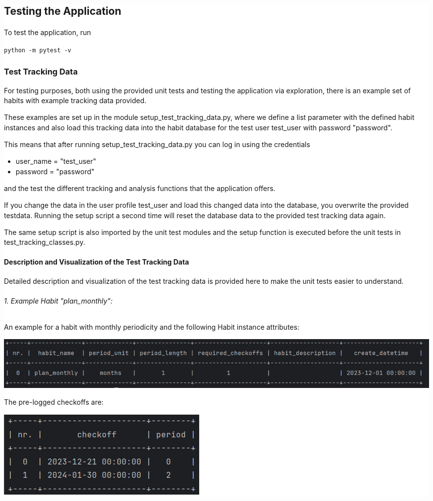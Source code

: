## **Testing the Application**
To test the application, run

`python -m pytest -v`

### Test Tracking Data
For testing purposes, both using the provided unit tests and testing the application via exploration, there is an example set of habits with example tracking data provided.

These examples are set up in the module setup_test_tracking_data.py, where we define a list parameter with the defined habit instances and also load this tracking data into the habit database for the test user test_user with password "password".

This means that after running setup_test_tracking_data.py you can log in using the credentials

* user_name = "test_user"
* password = "password"

and the test the different tracking and analysis functions that the application offers.

If you change the data in the user profile test_user and load this changed data into the database, you overwrite the provided testdata. Running the setup script a second time will reset the database data to the provided test tracking data again.

The same setup script is also imported by the unit test modules and the setup function is executed before the unit tests in test_tracking_classes.py.

#### Description and Visualization of the Test Tracking Data
Detailed description and visualization of the test tracking data is provided here to make the unit tests easier to understand.

###### 1. Example Habit "plan_monthly":
An example for a habit with monthly periodicity and the following Habit instance attributes:

![monthly_habit_basic_info](docs/test_objects/monthly_basic.png "monthly_habit_basic_info")

The pre-logged checkoffs are:

![checkoffs_monthly](docs/test_objects/checkoffs_monthly.png "checkoffs_monthly")
